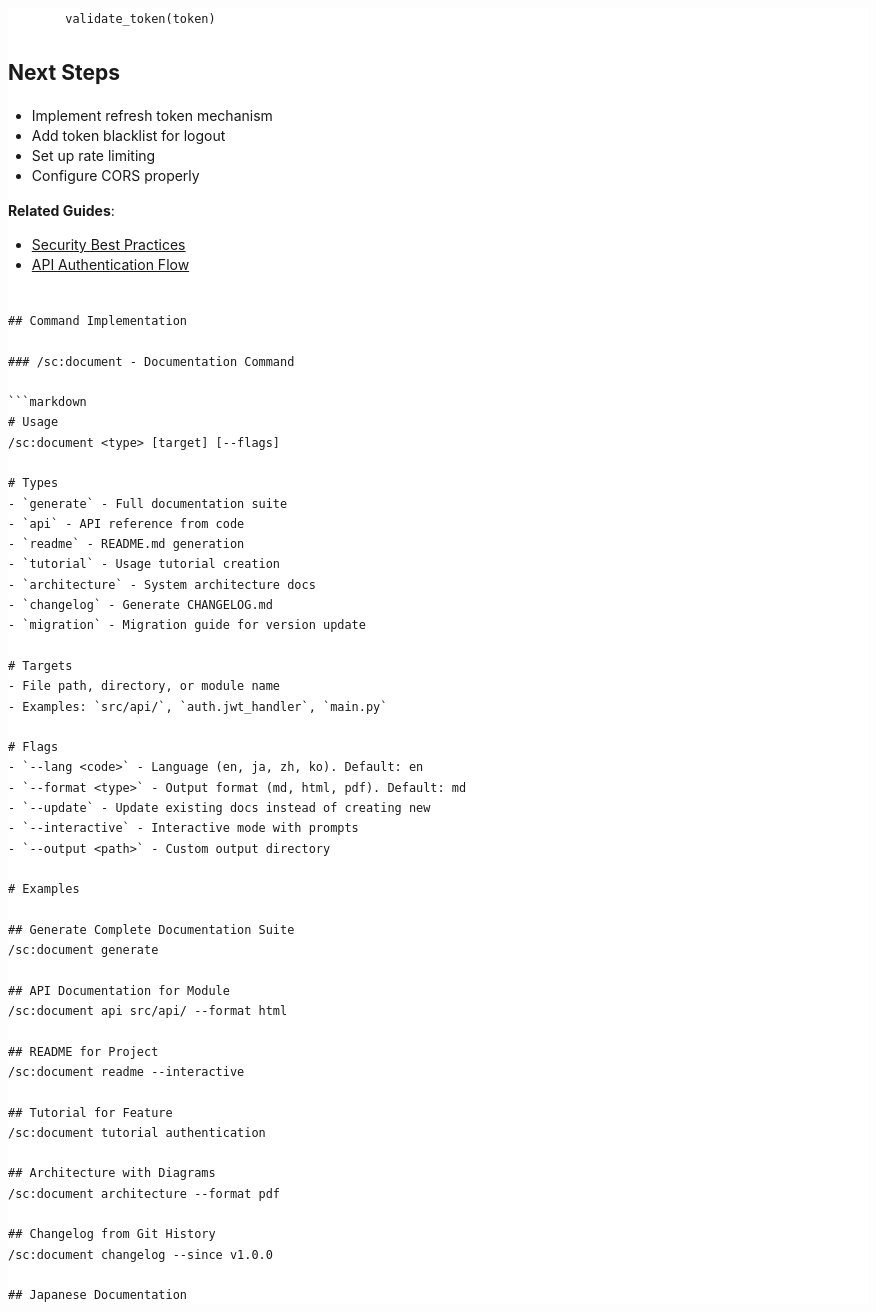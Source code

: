 ```python
        validate_token(token)
```

## Next Steps

- Implement refresh token mechanism
- Add token blacklist for logout
- Set up rate limiting
- Configure CORS properly

**Related Guides**:
- [Security Best Practices](./security.md)
- [API Authentication Flow](./auth-flow.md)
```

## Command Implementation

### /sc:document - Documentation Command

```markdown
# Usage
/sc:document <type> [target] [--flags]

# Types
- `generate` - Full documentation suite
- `api` - API reference from code
- `readme` - README.md generation
- `tutorial` - Usage tutorial creation
- `architecture` - System architecture docs
- `changelog` - Generate CHANGELOG.md
- `migration` - Migration guide for version update

# Targets
- File path, directory, or module name
- Examples: `src/api/`, `auth.jwt_handler`, `main.py`

# Flags
- `--lang <code>` - Language (en, ja, zh, ko). Default: en
- `--format <type>` - Output format (md, html, pdf). Default: md
- `--update` - Update existing docs instead of creating new
- `--interactive` - Interactive mode with prompts
- `--output <path>` - Custom output directory

# Examples

## Generate Complete Documentation Suite
/sc:document generate

## API Documentation for Module
/sc:document api src/api/ --format html

## README for Project
/sc:document readme --interactive

## Tutorial for Feature
/sc:document tutorial authentication

## Architecture with Diagrams
/sc:document architecture --format pdf

## Changelog from Git History
/sc:document changelog --since v1.0.0

## Japanese Documentation
```